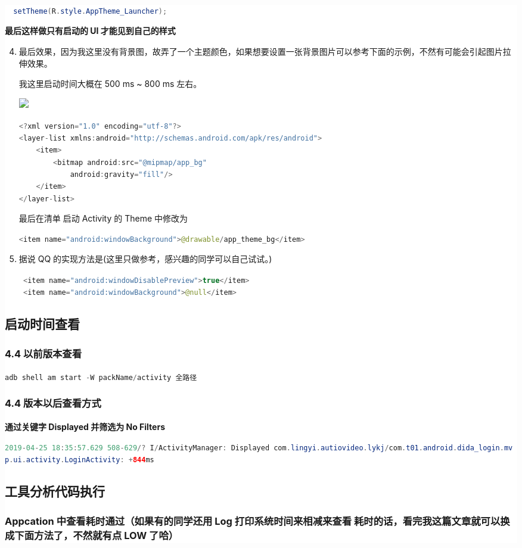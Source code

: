    ```java
     setTheme(R.style.AppTheme_Launcher);
   ```

**最后这样做只有启动的 UI 才能见到自己的样式**

4. 最后效果，因为我这里没有背景图，故弄了一个主题颜色，如果想要设置一张背景图片可以参考下面的示例，不然有可能会引起图片拉伸效果。

   我这里启动时间大概在 500 ms ~ 800 ms 左右。

   ![](https://user-gold-cdn.xitu.io/2019/4/25/16a5427f4a9aa1cd?w=1911&h=867&f=gif&s=6026761)

   ```java
   <?xml version="1.0" encoding="utf-8"?>
   <layer-list xmlns:android="http://schemas.android.com/apk/res/android">
       <item>
           <bitmap android:src="@mipmap/app_bg"
               android:gravity="fill"/>
       </item>
   </layer-list>
   ```

   最后在清单 启动 Activity 的 Theme 中修改为

   ```java
   <item name="android:windowBackground">@drawable/app_theme_bg</item>
   ```

5. 据说 QQ 的实现方法是(这里只做参考，感兴趣的同学可以自己试试。)

   ```java
    <item name="android:windowDisablePreview">true</item>
    <item name="android:windowBackground">@null</item>
   ```

## 启动时间查看

### 4.4 以前版本查看

```java
adb shell am start -W packName/activity 全路径
```



### 4.4 版本以后查看方式

**通过关键字 Displayed 并筛选为 No Filters**

```java
2019-04-25 18:35:57.629 508-629/? I/ActivityManager: Displayed com.lingyi.autiovideo.lykj/com.t01.android.dida_login.mvp.ui.activity.LoginActivity: +844ms
```



## 工具分析代码执行

### Appcation 中查看耗时通过（如果有的同学还用 Log 打印系统时间来相减来查看 耗时的话，看完我这篇文章就可以换成下面方法了，不然就有点 LOW 了哈）
